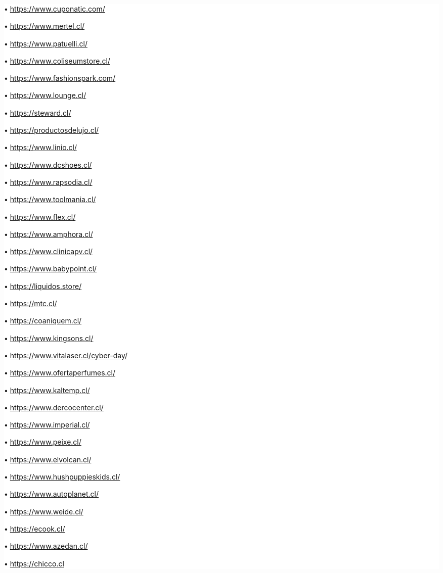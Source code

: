 •	https://www.cuponatic.com/

•	https://www.mertel.cl/

•	https://www.patuelli.cl/

•	https://www.coliseumstore.cl/

•	https://www.fashionspark.com/

•	https://www.lounge.cl/

•	https://steward.cl/

•	https://productosdelujo.cl/

•	https://www.linio.cl/

•	https://www.dcshoes.cl/

•	https://www.rapsodia.cl/

•	https://www.toolmania.cl/

•	https://www.flex.cl/

•	https://www.amphora.cl/

•	https://www.clinicapv.cl/

•	https://www.babypoint.cl/

•	https://liquidos.store/

•	https://mtc.cl/

•	https://coaniquem.cl/

•	https://www.kingsons.cl/

•	https://www.vitalaser.cl/cyber-day/

•	https://www.ofertaperfumes.cl/

•	https://www.kaltemp.cl/

•	https://www.dercocenter.cl/

•	https://www.imperial.cl/

•	https://www.peixe.cl/

•	https://www.elvolcan.cl/

•	https://www.hushpuppieskids.cl/

•	https://www.autoplanet.cl/

•	https://www.weide.cl/

•	https://ecook.cl/

•	https://www.azedan.cl/

•	https://chicco.cl
